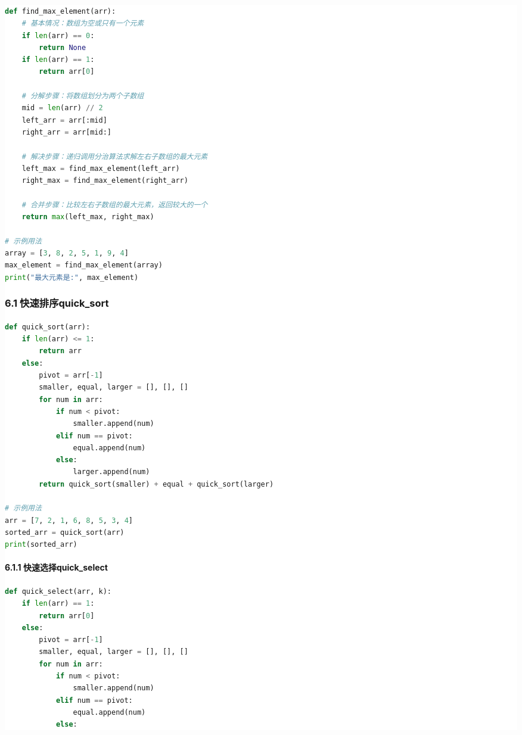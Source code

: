 ```python
def find_max_element(arr):
    # 基本情况：数组为空或只有一个元素
    if len(arr) == 0:
        return None
    if len(arr) == 1:
        return arr[0]
    
    # 分解步骤：将数组划分为两个子数组
    mid = len(arr) // 2
    left_arr = arr[:mid]
    right_arr = arr[mid:]
    
    # 解决步骤：递归调用分治算法求解左右子数组的最大元素
    left_max = find_max_element(left_arr)
    right_max = find_max_element(right_arr)
    
    # 合并步骤：比较左右子数组的最大元素，返回较大的一个
    return max(left_max, right_max)

# 示例用法
array = [3, 8, 2, 5, 1, 9, 4]
max_element = find_max_element(array)
print("最大元素是:", max_element)
```

### 6.1 快速排序quick_sort

```python
def quick_sort(arr):
    if len(arr) <= 1:
        return arr
    else:
        pivot = arr[-1]
        smaller, equal, larger = [], [], []
        for num in arr:
            if num < pivot:
                smaller.append(num)
            elif num == pivot:
                equal.append(num)
            else:
                larger.append(num)
        return quick_sort(smaller) + equal + quick_sort(larger)

# 示例用法
arr = [7, 2, 1, 6, 8, 5, 3, 4]
sorted_arr = quick_sort(arr)
print(sorted_arr)
```

#### 6.1.1 快速选择quick_select

```python
def quick_select(arr, k):
    if len(arr) == 1:
        return arr[0]
    else:
        pivot = arr[-1]
        smaller, equal, larger = [], [], []
        for num in arr:
            if num < pivot:
                smaller.append(num)
            elif num == pivot:
                equal.append(num)
            else:
```